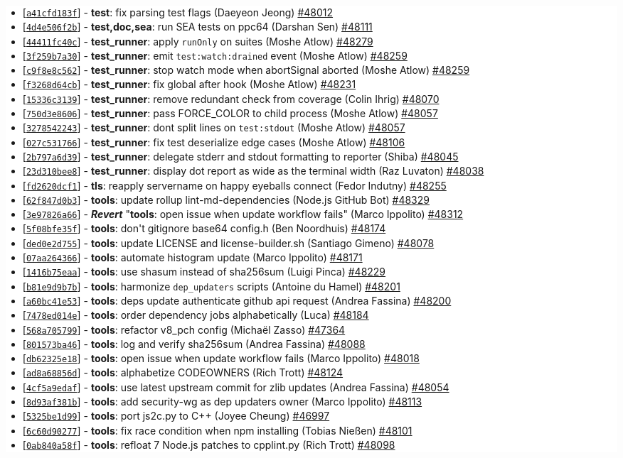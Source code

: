 - \[[`a41cfd183f`](https://github.com/nodejs/node/commit/a41cfd183f)] - **test**: fix parsing test flags (Daeyeon Jeong) [#48012](https://github.com/nodejs/node/pull/48012)
- \[[`4d4e506f2b`](https://github.com/nodejs/node/commit/4d4e506f2b)] - **test,doc,sea**: run SEA tests on ppc64 (Darshan Sen) [#48111](https://github.com/nodejs/node/pull/48111)
- \[[`44411fc40c`](https://github.com/nodejs/node/commit/44411fc40c)] - **test_runner**: apply `runOnly` on suites (Moshe Atlow) [#48279](https://github.com/nodejs/node/pull/48279)
- \[[`3f259b7a30`](https://github.com/nodejs/node/commit/3f259b7a30)] - **test_runner**: emit `test:watch:drained` event (Moshe Atlow) [#48259](https://github.com/nodejs/node/pull/48259)
- \[[`c9f8e8c562`](https://github.com/nodejs/node/commit/c9f8e8c562)] - **test_runner**: stop watch mode when abortSignal aborted (Moshe Atlow) [#48259](https://github.com/nodejs/node/pull/48259)
- \[[`f3268d64cb`](https://github.com/nodejs/node/commit/f3268d64cb)] - **test_runner**: fix global after hook (Moshe Atlow) [#48231](https://github.com/nodejs/node/pull/48231)
- \[[`15336c3139`](https://github.com/nodejs/node/commit/15336c3139)] - **test_runner**: remove redundant check from coverage (Colin Ihrig) [#48070](https://github.com/nodejs/node/pull/48070)
- \[[`750d3e8606`](https://github.com/nodejs/node/commit/750d3e8606)] - **test_runner**: pass FORCE_COLOR to child process (Moshe Atlow) [#48057](https://github.com/nodejs/node/pull/48057)
- \[[`3278542243`](https://github.com/nodejs/node/commit/3278542243)] - **test_runner**: dont split lines on `test:stdout` (Moshe Atlow) [#48057](https://github.com/nodejs/node/pull/48057)
- \[[`027c531766`](https://github.com/nodejs/node/commit/027c531766)] - **test_runner**: fix test deserialize edge cases (Moshe Atlow) [#48106](https://github.com/nodejs/node/pull/48106)
- \[[`2b797a6d39`](https://github.com/nodejs/node/commit/2b797a6d39)] - **test_runner**: delegate stderr and stdout formatting to reporter (Shiba) [#48045](https://github.com/nodejs/node/pull/48045)
- \[[`23d310bee8`](https://github.com/nodejs/node/commit/23d310bee8)] - **test_runner**: display dot report as wide as the terminal width (Raz Luvaton) [#48038](https://github.com/nodejs/node/pull/48038)
- \[[`fd2620dcf1`](https://github.com/nodejs/node/commit/fd2620dcf1)] - **tls**: reapply servername on happy eyeballs connect (Fedor Indutny) [#48255](https://github.com/nodejs/node/pull/48255)
- \[[`62f847d0b3`](https://github.com/nodejs/node/commit/62f847d0b3)] - **tools**: update rollup lint-md-dependencies (Node.js GitHub Bot) [#48329](https://github.com/nodejs/node/pull/48329)
- \[[`3e97826a66`](https://github.com/nodejs/node/commit/3e97826a66)] - _**Revert**_ "**tools**: open issue when update workflow fails" (Marco Ippolito) [#48312](https://github.com/nodejs/node/pull/48312)
- \[[`5f08bfe35f`](https://github.com/nodejs/node/commit/5f08bfe35f)] - **tools**: don't gitignore base64 config.h (Ben Noordhuis) [#48174](https://github.com/nodejs/node/pull/48174)
- \[[`ded0e2d755`](https://github.com/nodejs/node/commit/ded0e2d755)] - **tools**: update LICENSE and license-builder.sh (Santiago Gimeno) [#48078](https://github.com/nodejs/node/pull/48078)
- \[[`07aa264366`](https://github.com/nodejs/node/commit/07aa264366)] - **tools**: automate histogram update (Marco Ippolito) [#48171](https://github.com/nodejs/node/pull/48171)
- \[[`1416b75eaa`](https://github.com/nodejs/node/commit/1416b75eaa)] - **tools**: use shasum instead of sha256sum (Luigi Pinca) [#48229](https://github.com/nodejs/node/pull/48229)
- \[[`b81e9d9b7b`](https://github.com/nodejs/node/commit/b81e9d9b7b)] - **tools**: harmonize `dep_updaters` scripts (Antoine du Hamel) [#48201](https://github.com/nodejs/node/pull/48201)
- \[[`a60bc41e53`](https://github.com/nodejs/node/commit/a60bc41e53)] - **tools**: deps update authenticate github api request (Andrea Fassina) [#48200](https://github.com/nodejs/node/pull/48200)
- \[[`7478ed014e`](https://github.com/nodejs/node/commit/7478ed014e)] - **tools**: order dependency jobs alphabetically (Luca) [#48184](https://github.com/nodejs/node/pull/48184)
- \[[`568a705799`](https://github.com/nodejs/node/commit/568a705799)] - **tools**: refactor v8_pch config (Michaël Zasso) [#47364](https://github.com/nodejs/node/pull/47364)
- \[[`801573ba46`](https://github.com/nodejs/node/commit/801573ba46)] - **tools**: log and verify sha256sum (Andrea Fassina) [#48088](https://github.com/nodejs/node/pull/48088)
- \[[`db62325e18`](https://github.com/nodejs/node/commit/db62325e18)] - **tools**: open issue when update workflow fails (Marco Ippolito) [#48018](https://github.com/nodejs/node/pull/48018)
- \[[`ad8a68856d`](https://github.com/nodejs/node/commit/ad8a68856d)] - **tools**: alphabetize CODEOWNERS (Rich Trott) [#48124](https://github.com/nodejs/node/pull/48124)
- \[[`4cf5a9edaf`](https://github.com/nodejs/node/commit/4cf5a9edaf)] - **tools**: use latest upstream commit for zlib updates (Andrea Fassina) [#48054](https://github.com/nodejs/node/pull/48054)
- \[[`8d93af381b`](https://github.com/nodejs/node/commit/8d93af381b)] - **tools**: add security-wg as dep updaters owner (Marco Ippolito) [#48113](https://github.com/nodejs/node/pull/48113)
- \[[`5325be1d99`](https://github.com/nodejs/node/commit/5325be1d99)] - **tools**: port js2c.py to C++ (Joyee Cheung) [#46997](https://github.com/nodejs/node/pull/46997)
- \[[`6c60d90277`](https://github.com/nodejs/node/commit/6c60d90277)] - **tools**: fix race condition when npm installing (Tobias Nießen) [#48101](https://github.com/nodejs/node/pull/48101)
- \[[`0ab840a58f`](https://github.com/nodejs/node/commit/0ab840a58f)] - **tools**: refloat 7 Node.js patches to cpplint.py (Rich Trott) [#48098](https://github.com/nodejs/node/pull/48098)